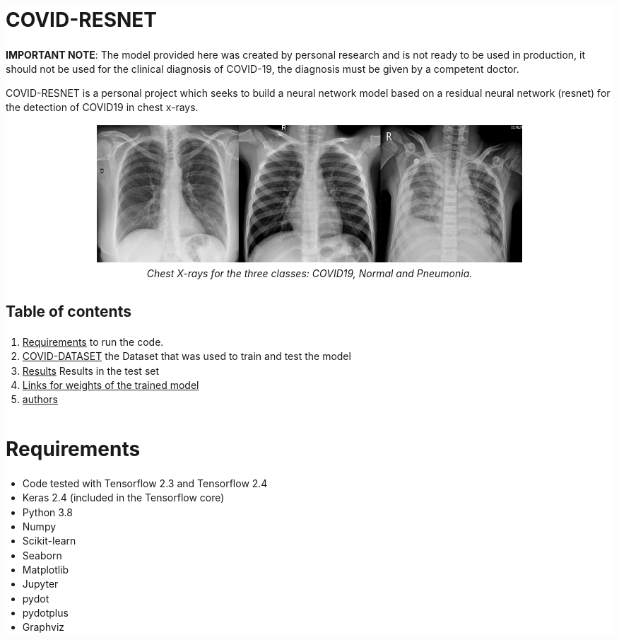 # COVID-RESNET

**IMPORTANT NOTE**:  The model provided here was created by personal research and is not ready to be used in production, it should not be used for the clinical diagnosis of COVID-19, the diagnosis must be given by a competent doctor.

COVID-RESNET is a personal project which seeks to build a neural network model based on a residual neural network (resnet) for the detection of COVID19 in chest x-rays.
<br>
<p align="center">
	<img src="assets/Chest X-rays.png" width="70%" height="70%">
	<br>
	<em>Chest X-rays for the three classes: COVID19, Normal and Pneumonia.</em>
</p>



## Table of contents

1. [Requirements](#REQUIREMENTS) to run the code.
2. [COVID-DATASET](DATA/DATA.md) the Dataset that was used to train and test the model
3. [Results](#RESULTS) Results in the test set
4. [Links for weights of the trained model](https://drive.google.com/drive/folders/1Zg6NKX15Oa5PFdbBpY_1sZhOja0otzQG?usp=sharing)
5. [authors](#AUTHORS)

Requirements
=============
- Code tested with Tensorflow 2.3  and  Tensorflow 2.4
- Keras 2.4 (included in the Tensorflow core)
- Python 3.8
- Numpy
- Scikit-learn
- Seaborn
- Matplotlib
- Jupyter
- pydot
- pydotplus
- Graphviz
